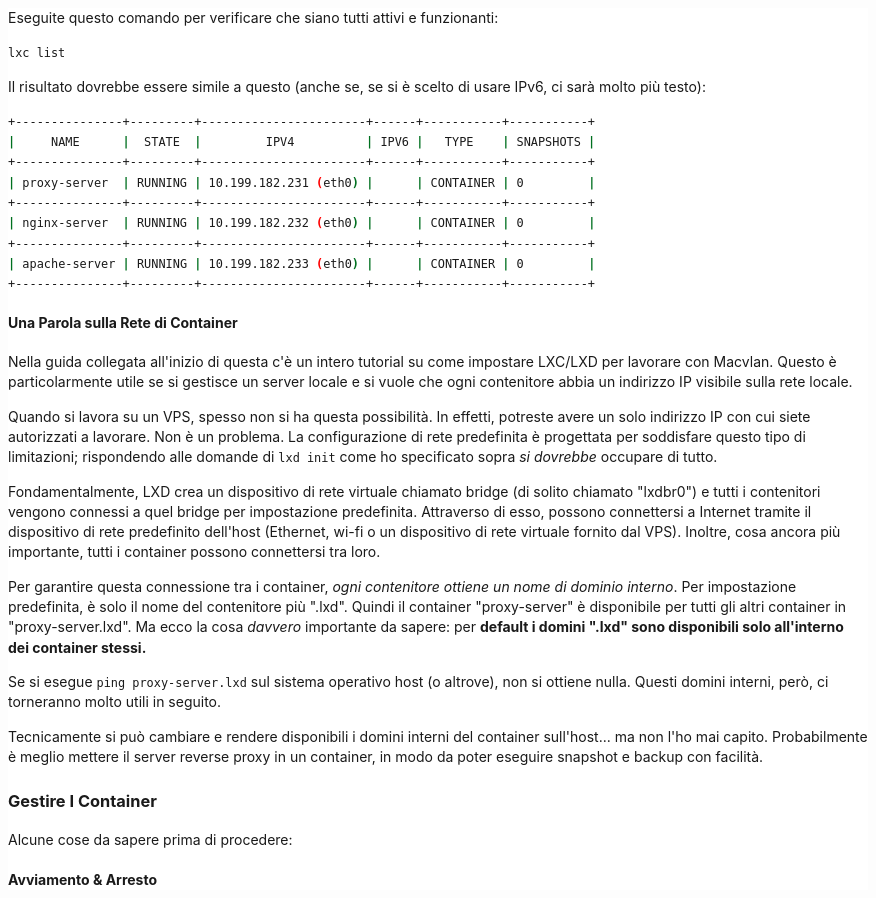 Eseguite questo comando per verificare che siano tutti attivi e funzionanti:

```bash
lxc list
```

Il risultato dovrebbe essere simile a questo (anche se, se si è scelto di usare IPv6, ci sarà molto più testo):

```bash
+---------------+---------+-----------------------+------+-----------+-----------+
|     NAME      |  STATE  |         IPV4          | IPV6 |   TYPE    | SNAPSHOTS |
+---------------+---------+-----------------------+------+-----------+-----------+
| proxy-server  | RUNNING | 10.199.182.231 (eth0) |      | CONTAINER | 0         |
+---------------+---------+-----------------------+------+-----------+-----------+
| nginx-server  | RUNNING | 10.199.182.232 (eth0) |      | CONTAINER | 0         |
+---------------+---------+-----------------------+------+-----------+-----------+
| apache-server | RUNNING | 10.199.182.233 (eth0) |      | CONTAINER | 0         |
+---------------+---------+-----------------------+------+-----------+-----------+
```

#### Una Parola sulla Rete di Container

Nella guida collegata all'inizio di questa c'è un intero tutorial su come impostare LXC/LXD per lavorare con Macvlan. Questo è particolarmente utile se si gestisce un server locale e si vuole che ogni contenitore abbia un indirizzo IP visibile sulla rete locale.

Quando si lavora su un VPS, spesso non si ha questa possibilità. In effetti, potreste avere un solo indirizzo IP con cui siete autorizzati a lavorare. Non è un problema. La configurazione di rete predefinita è progettata per soddisfare questo tipo di limitazioni; rispondendo alle domande di `lxd init` come ho specificato sopra *si dovrebbe* occupare di tutto.

Fondamentalmente, LXD crea un dispositivo di rete virtuale chiamato bridge (di solito chiamato "lxdbr0") e tutti i contenitori vengono connessi a quel bridge per impostazione predefinita. Attraverso di esso, possono connettersi a Internet tramite il dispositivo di rete predefinito dell'host (Ethernet, wi-fi o un dispositivo di rete virtuale fornito dal VPS). Inoltre, cosa ancora più importante, tutti i container possono connettersi tra loro.

Per garantire questa connessione tra i container, *ogni contenitore ottiene un nome di dominio interno*. Per impostazione predefinita, è solo il nome del contenitore più ".lxd". Quindi il container "proxy-server" è disponibile per tutti gli altri container in "proxy-server.lxd". Ma ecco la cosa *davvero* importante da sapere: per **default i domini ".lxd" sono disponibili solo all'interno dei container stessi.**

Se si esegue `ping proxy-server.lxd` sul sistema operativo host (o altrove), non si ottiene nulla. Questi domini interni, però, ci torneranno molto utili in seguito.

Tecnicamente si può cambiare e rendere disponibili i domini interni del container sull'host... ma non l'ho mai capito. Probabilmente è meglio mettere il server reverse proxy in un container, in modo da poter eseguire snapshot e backup con facilità.

### Gestire I Container

Alcune cose da sapere prima di procedere:

#### Avviamento & Arresto
